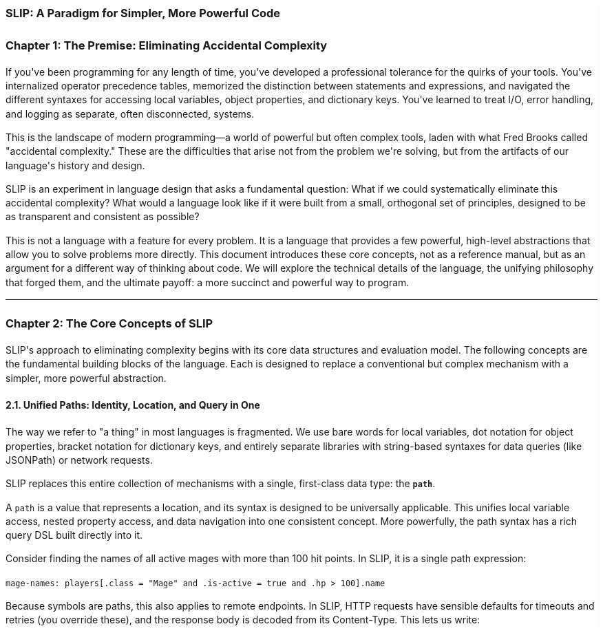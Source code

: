 ### **SLIP: A Paradigm for Simpler, More Powerful Code**

### **Chapter 1: The Premise: Eliminating Accidental Complexity**

If you've been programming for any length of time, you've developed a professional tolerance for the quirks of your tools. You've internalized operator precedence tables, memorized the distinction between statements and expressions, and navigated the different syntaxes for accessing local variables, object properties, and dictionary keys. You've learned to treat I/O, error handling, and logging as separate, often disconnected, systems.

This is the landscape of modern programming—a world of powerful but often complex tools, laden with what Fred Brooks called "accidental complexity." These are the difficulties that arise not from the problem we're solving, but from the artifacts of our language's history and design.

SLIP is an experiment in language design that asks a fundamental question: What if we could systematically eliminate this accidental complexity? What would a language look like if it were built from a small, orthogonal set of principles, designed to be as transparent and consistent as possible?

This is not a language with a feature for every problem. It is a language that provides a few powerful, high-level abstractions that allow you to solve problems more directly. This document introduces these core concepts, not as a reference manual, but as an argument for a different way of thinking about code. We will explore the technical details of the language, the unifying philosophy that forged them, and the ultimate payoff: a more succinct and powerful way to program.

---

### **Chapter 2: The Core Concepts of SLIP**

SLIP's approach to eliminating complexity begins with its core data structures and evaluation model. The following concepts are the fundamental building blocks of the language. Each is designed to replace a conventional but complex mechanism with a simpler, more powerful abstraction.

#### **2.1. Unified Paths: Identity, Location, and Query in One**

The way we refer to "a thing" in most languages is fragmented. We use bare words for local variables, dot notation for object properties, bracket notation for dictionary keys, and entirely separate libraries with string-based syntaxes for data queries (like JSONPath) or network requests.

SLIP replaces this entire collection of mechanisms with a single, first-class data type: the **`path`**.

A `path` is a value that represents a location, and its syntax is designed to be universally applicable. This unifies local variable access, nested property access, and data navigation into one consistent concept. More powerfully, the path syntax has a rich query DSL built directly into it.

Consider finding the names of all active mages with more than 100 hit points. In SLIP, it is a single path expression:

```slip
mage-names: players[.class = "Mage" and .is-active = true and .hp > 100].name
```

Because symbols are paths, this also applies to remote endpoints. In SLIP, HTTP requests have sensible defaults for timeouts and retries (you override these), and the response body is decoded from its Content-Type. This lets us write:
